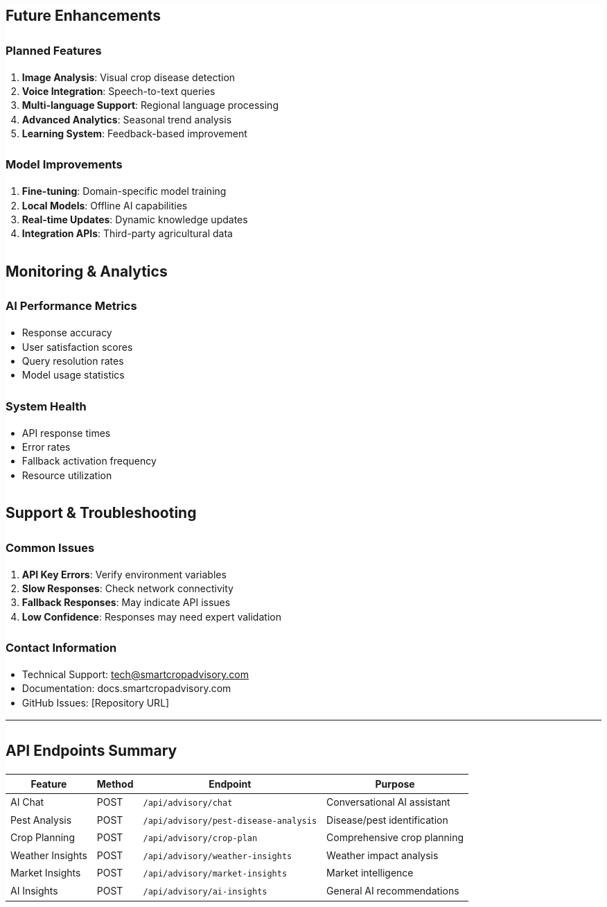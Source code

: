 ## Future Enhancements

### Planned Features
1. **Image Analysis**: Visual crop disease detection
2. **Voice Integration**: Speech-to-text queries
3. **Multi-language Support**: Regional language processing
4. **Advanced Analytics**: Seasonal trend analysis
5. **Learning System**: Feedback-based improvement

### Model Improvements
1. **Fine-tuning**: Domain-specific model training
2. **Local Models**: Offline AI capabilities
3. **Real-time Updates**: Dynamic knowledge updates
4. **Integration APIs**: Third-party agricultural data

## Monitoring & Analytics

### AI Performance Metrics
- Response accuracy
- User satisfaction scores
- Query resolution rates
- Model usage statistics

### System Health
- API response times
- Error rates
- Fallback activation frequency
- Resource utilization

## Support & Troubleshooting

### Common Issues
1. **API Key Errors**: Verify environment variables
2. **Slow Responses**: Check network connectivity
3. **Fallback Responses**: May indicate API issues
4. **Low Confidence**: Responses may need expert validation

### Contact Information
- Technical Support: tech@smartcropadvisory.com
- Documentation: docs.smartcropadvisory.com
- GitHub Issues: [Repository URL]

---

## API Endpoints Summary

| Feature | Method | Endpoint | Purpose |
|---------|--------|----------|---------|
| AI Chat | POST | `/api/advisory/chat` | Conversational AI assistant |
| Pest Analysis | POST | `/api/advisory/pest-disease-analysis` | Disease/pest identification |
| Crop Planning | POST | `/api/advisory/crop-plan` | Comprehensive crop planning |
| Weather Insights | POST | `/api/advisory/weather-insights` | Weather impact analysis |
| Market Insights | POST | `/api/advisory/market-insights` | Market intelligence |
| AI Insights | POST | `/api/advisory/ai-insights` | General AI recommendations |
